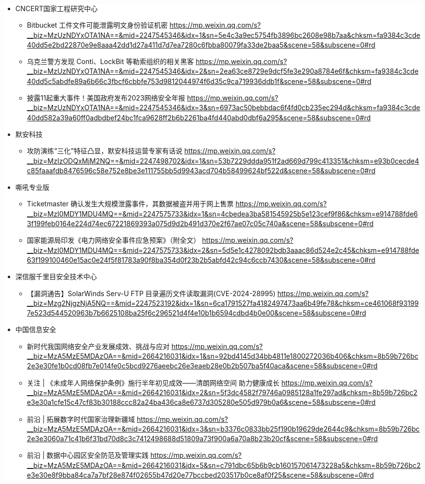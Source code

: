 - CNCERT国家工程研究中心
  - Bitbucket 工件文件可能泄露明文身份验证机密
https://mp.weixin.qq.com/s?__biz=MzUzNDYxOTA1NA==&mid=2247545346&idx=1&sn=5e4c3a9ec5754fb3896bc2608e98b7aa&chksm=fa9384c3cde40dd5e2bd22870e9e8aaa42dd1d27a411d7d7ea7280c6fbba80079fa33de2baa5&scene=58&subscene=0#rd

  - 乌克兰警方发现 Conti、LockBit 等勒索组织的相关黑客
https://mp.weixin.qq.com/s?__biz=MzUzNDYxOTA1NA==&mid=2247545346&idx=2&sn=2ea63ce8729e9dcf5fe3e290a8784e6f&chksm=fa9384c3cde40dd5c5abdfe89a6b66c3fbcf6cbbfe753d9812044974f6d35c9ca719936ddb1f&scene=58&subscene=0#rd

  - 披露11起重大事件！美国政府发布2023网络安全年报
https://mp.weixin.qq.com/s?__biz=MzUzNDYxOTA1NA==&mid=2247545346&idx=3&sn=6973ac50bebbdac6f4fd0cb235ec294d&chksm=fa9384c3cde40dd582a39a60ff0adbdbef24bc1fca9628ff2b6b2261ba4fd440abd0dbf6a295&scene=58&subscene=0#rd

- 默安科技
  - 攻防演练“三化”特征凸显，默安科技运营专家有话说
https://mp.weixin.qq.com/s?__biz=MzIzODQxMjM2NQ==&mid=2247498702&idx=1&sn=53b7229ddda951f2ad669d799c413351&chksm=e93b0cecde4c85faaafdb8476596c58e752e8be3e111755bb5d9943acd704b58499624bf522d&scene=58&subscene=0#rd

- 嘶吼专业版
  - Ticketmaster 确认发生大规模泄露事件，其数据被盗并用于网上售票
https://mp.weixin.qq.com/s?__biz=MzI0MDY1MDU4MQ==&mid=2247575733&idx=1&sn=4cbedea3ba581545925b5e123cef9f86&chksm=e914788fde63f199feb0164e224d74ec67221869393a075d9d2b491d370e2f67ae07c05c740a&scene=58&subscene=0#rd

  - 国家能源局印发《电力网络安全事件应急预案》（附全文）
https://mp.weixin.qq.com/s?__biz=MzI0MDY1MDU4MQ==&mid=2247575733&idx=2&sn=5d5e1c4278092bdb3aaac86d524e2c45&chksm=e914788fde63f199100460e15ac0e24f5f81783a90f8ba354d0f23b2b5abfd42c94c6ccb7430&scene=58&subscene=0#rd

- 深信服千里目安全技术中心
  - 【漏洞通告】SolarWinds Serv-U FTP 目录遍历文件读取漏洞(CVE-2024-28995)
https://mp.weixin.qq.com/s?__biz=Mzg2NjgzNjA5NQ==&mid=2247523192&idx=1&sn=6ca1791527fa4182497473aa6b49fe78&chksm=ce461068f931997e523d544520963b7b6625108ba25f6c296521d4f4e10b1b6594cdbd4b0e00&scene=58&subscene=0#rd

- 中国信息安全
  - 新时代我国网络安全产业发展成效、挑战与应对
https://mp.weixin.qq.com/s?__biz=MzA5MzE5MDAzOA==&mid=2664216031&idx=1&sn=92bd4145d34bb4811e1800272036b406&chksm=8b59b726bc2e3e30fe1b0cd08fb7e014fe0c5bcd9276aeebc26e3eaeb28e0b2b507ba5f40aca&scene=58&subscene=0#rd

  - 关注 | 《未成年人网络保护条例》施行半年初见成效——清朗网络空间 助力健康成长
https://mp.weixin.qq.com/s?__biz=MzA5MzE5MDAzOA==&mid=2664216031&idx=2&sn=5f3dc4582f79746a0985128a1fe297ad&chksm=8b59b726bc2e3e30a1cfe15c47cf83b30188ccc82a24ba436ca8e6737d305280e505d979b0a6&scene=58&subscene=0#rd

  - 前沿 | 拓展数字时代国家治理新疆域
https://mp.weixin.qq.com/s?__biz=MzA5MzE5MDAzOA==&mid=2664216031&idx=3&sn=b3376c0833bb25f190b19629de2644c9&chksm=8b59b726bc2e3e3060a71c41b6f31bd70d8c3c7412498688d51809a73f900a6a70a8b23b20cf&scene=58&subscene=0#rd

  - 前沿 | 数据中心园区安全防范及管理实践
https://mp.weixin.qq.com/s?__biz=MzA5MzE5MDAzOA==&mid=2664216031&idx=5&sn=c791dbc65b6b9cb160157061473228a5&chksm=8b59b726bc2e3e30e8f9bba84ca7a7bf28e874f02655b47d20e77bccbed203517b0ce8af0f25&scene=58&subscene=0#rd
